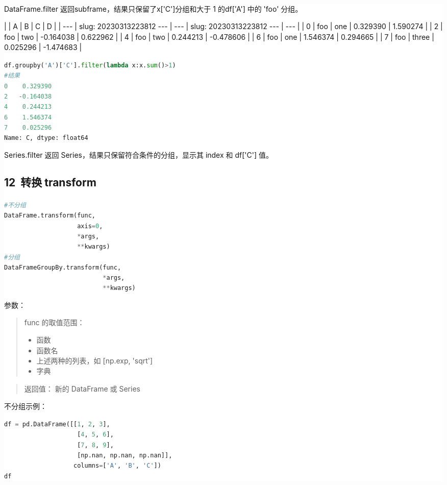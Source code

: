 DataFrame.filter 返回subframe，结果只保留了x['C']分组和大于 1 的df['A'] 中的 'foo' 分组。  

|     | A   | B   | C   | D   |
| --- | slug: 20230313223812
--- | --- | slug: 20230313223812
--- | --- |
| 0 | foo | one | 0.329390 | 1.590274 |
| 2 | foo | two | -0.164038 | 0.622962 |
| 4 | foo | two | 0.244213 | -0.478606 |
| 6 | foo | one | 1.546374 | 0.294665 |
| 7 | foo | three | 0.025296 | -1.474683 |

```python
df.groupby('A')['C'].filter(lambda x:x.sum()>1)
#结果
0    0.329390
2   -0.164038
4    0.244213
6    1.546374
7    0.025296
Name: C, dtype: float64
```

Series.filter 返回 Series，结果只保留符合条件的分组，显示其 index 和 df['C'] 值。  

## 12  转换 transform  

```python
#不分组
DataFrame.transform(func,
                    axis=0,
                    *args,
                    **kwargs)
#分组
DataFrameGroupBy.transform(func,
                           *args,
                           **kwargs)
```

参数：
>func 的取值范围：
>- 函数
>- 函数名
>- 上述两种的列表，如 [np.exp, 'sqrt']
>- 字典  

>返回值：
>新的 DataFrame 或 Series  

不分组示例：  
```python
df = pd.DataFrame([[1, 2, 3],
                    [4, 5, 6],
                    [7, 8, 9],
                    [np.nan, np.nan, np.nan]],
                   columns=['A', 'B', 'C'])
df
```
